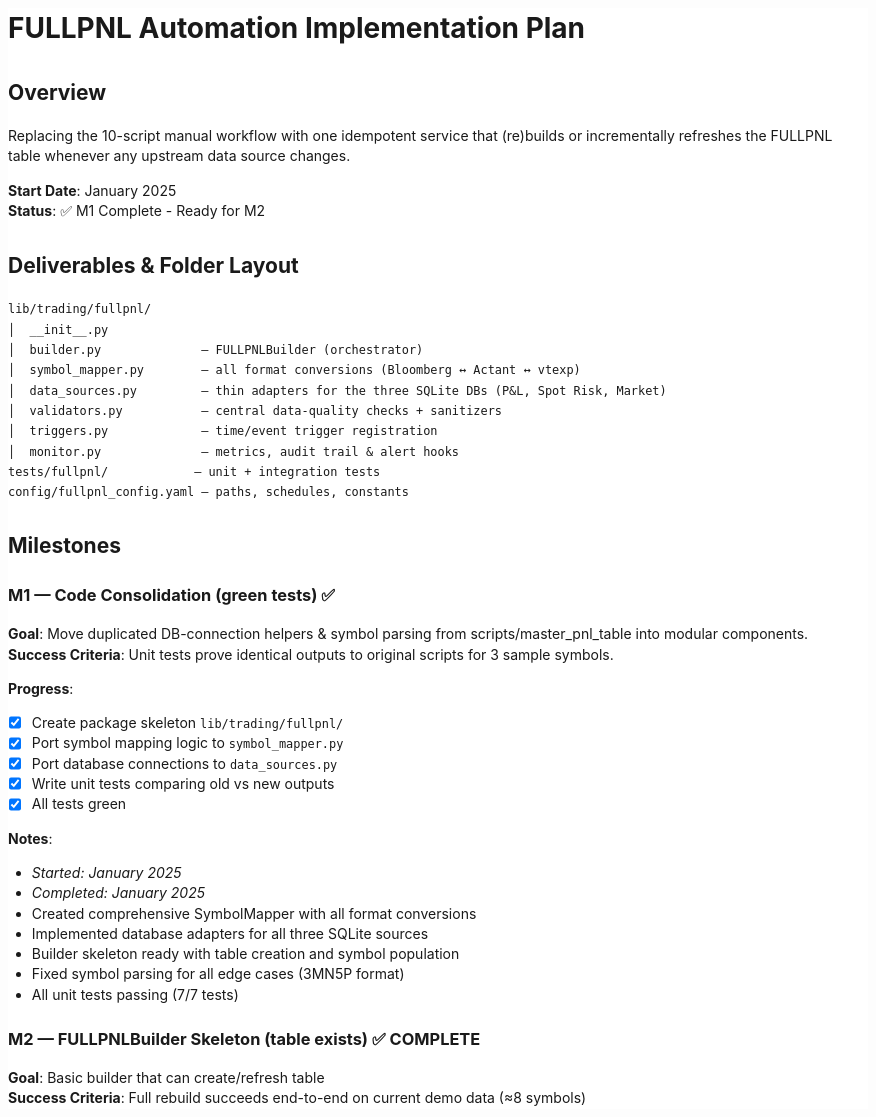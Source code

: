 # FULLPNL Automation Implementation Plan

## Overview
Replacing the 10-script manual workflow with one idempotent service that (re)builds or incrementally refreshes the FULLPNL table whenever any upstream data source changes.

**Start Date**: January 2025  
**Status**: ✅ M1 Complete - Ready for M2

## Deliverables & Folder Layout
```
lib/trading/fullpnl/
│  __init__.py            
│  builder.py              – FULLPNLBuilder (orchestrator)
│  symbol_mapper.py        – all format conversions (Bloomberg ↔ Actant ↔ vtexp)
│  data_sources.py         – thin adapters for the three SQLite DBs (P&L, Spot Risk, Market)
│  validators.py           – central data-quality checks + sanitizers
│  triggers.py             – time/event trigger registration
│  monitor.py              – metrics, audit trail & alert hooks
tests/fullpnl/            – unit + integration tests
config/fullpnl_config.yaml – paths, schedules, constants
```

## Milestones

### M1 — Code Consolidation (green tests) ✅
**Goal**: Move duplicated DB-connection helpers & symbol parsing from scripts/master_pnl_table into modular components.  
**Success Criteria**: Unit tests prove identical outputs to original scripts for 3 sample symbols.

**Progress**:
- [x] Create package skeleton `lib/trading/fullpnl/`
- [x] Port symbol mapping logic to `symbol_mapper.py`
- [x] Port database connections to `data_sources.py`
- [x] Write unit tests comparing old vs new outputs
- [x] All tests green

**Notes**:
- *Started: January 2025*
- *Completed: January 2025*
- Created comprehensive SymbolMapper with all format conversions
- Implemented database adapters for all three SQLite sources
- Builder skeleton ready with table creation and symbol population
- Fixed symbol parsing for all edge cases (3MN5P format)
- All unit tests passing (7/7 tests)

### M2 — FULLPNLBuilder Skeleton (table exists) ✅ COMPLETE
**Goal**: Basic builder that can create/refresh table  
**Success Criteria**: Full rebuild succeeds end-to-end on current demo data (≈8 symbols)
